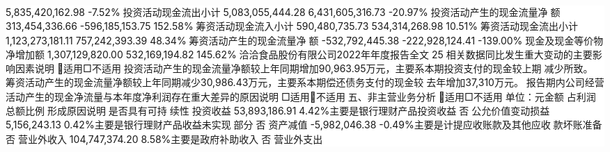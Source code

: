 5,835,420,162.98
-7.52%
投资活动现金流出小计
5,083,055,444.28
6,431,605,316.73
-20.97%
投资活动产生的现金流量净
额
313,454,336.66
-596,185,153.75
152.58%
筹资活动现金流入小计
590,480,735.73
534,314,268.98
10.51%
筹资活动现金流出小计
1,123,273,181.11
757,242,393.39
48.34%
筹资活动产生的现金流量净
额
-532,792,445.38
-222,928,124.41
-139.00%
现金及现金等价物净增加额
1,307,129,820.00
532,169,194.82
145.62%
洽洽食品股份有限公司2022年年度报告全文
25
相关数据同比发生重大变动的主要影响因素说明
适用□不适用
投资活动产生的现金流量净额较上年同期增加90,963.95万元，主要系本期投资支付的现金较上期
减少所致。
筹资活动产生的现金流量净额较上年同期减少30,986.43万元，主要系本期偿还债务支付的现金较
去年增加37,310万元。
报告期内公司经营活动产生的现金净流量与本年度净利润存在重大差异的原因说明
□适用不适用
五、非主营业务分析
适用□不适用
单位：元金额
占利润总额比例
形成原因说明
是否具有可持
续性
投资收益
53,893,186.91
4.42%主要是银行理财产品投资收益
否
公允价值变动损益
5,156,243.13
0.42%主要是银行理财产品收益未实现
部分
否
资产减值
-5,982,046.38
-0.49%主要是计提应收账款及其他应收
款坏账准备
否
营业外收入
104,747,374.20
8.58%主要是政府补助收入
否
营业外支出